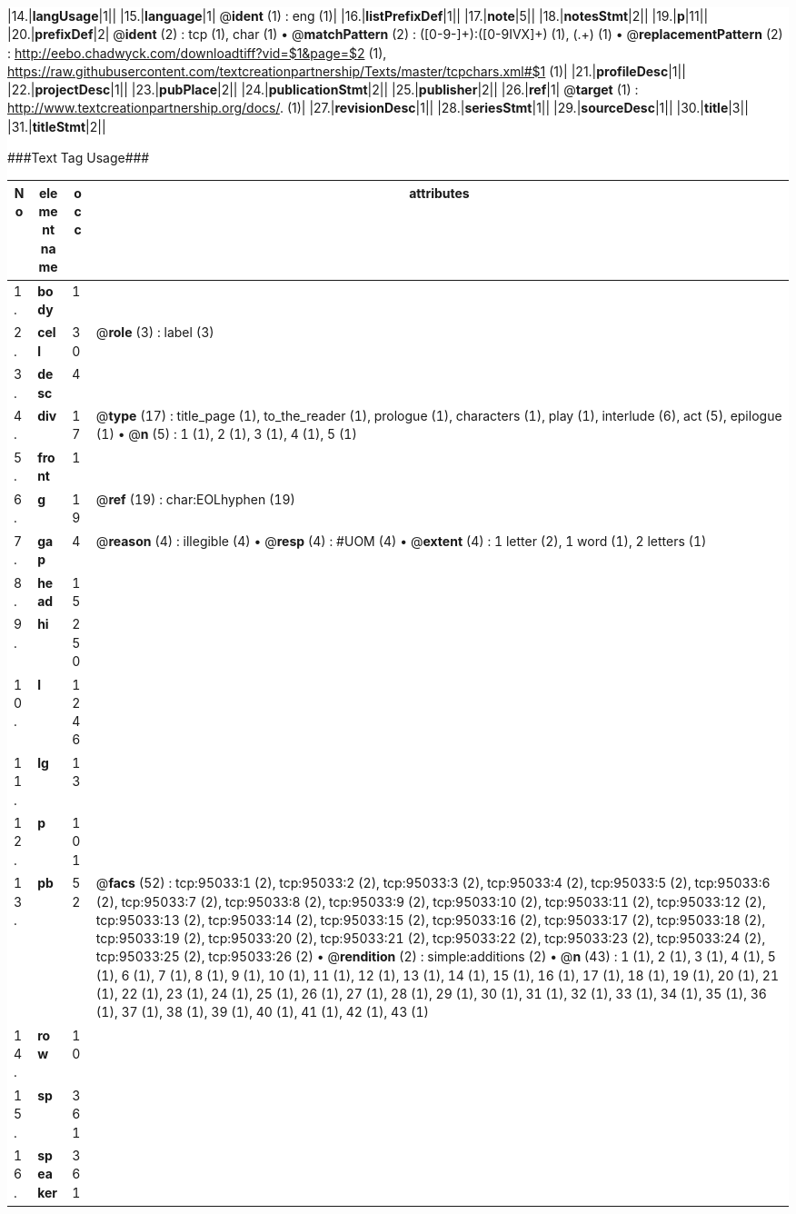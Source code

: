 |14.|__langUsage__|1||
|15.|__language__|1| @__ident__ (1) : eng (1)|
|16.|__listPrefixDef__|1||
|17.|__note__|5||
|18.|__notesStmt__|2||
|19.|__p__|11||
|20.|__prefixDef__|2| @__ident__ (2) : tcp (1), char (1)  •  @__matchPattern__ (2) : ([0-9\-]+):([0-9IVX]+) (1), (.+) (1)  •  @__replacementPattern__ (2) : http://eebo.chadwyck.com/downloadtiff?vid=$1&page=$2 (1), https://raw.githubusercontent.com/textcreationpartnership/Texts/master/tcpchars.xml#$1 (1)|
|21.|__profileDesc__|1||
|22.|__projectDesc__|1||
|23.|__pubPlace__|2||
|24.|__publicationStmt__|2||
|25.|__publisher__|2||
|26.|__ref__|1| @__target__ (1) : http://www.textcreationpartnership.org/docs/. (1)|
|27.|__revisionDesc__|1||
|28.|__seriesStmt__|1||
|29.|__sourceDesc__|1||
|30.|__title__|3||
|31.|__titleStmt__|2||


###Text Tag Usage###

|No|element name|occ|attributes|
|---|---|---|---|
|1.|__body__|1||
|2.|__cell__|30| @__role__ (3) : label (3)|
|3.|__desc__|4||
|4.|__div__|17| @__type__ (17) : title_page (1), to_the_reader (1), prologue (1), characters (1), play (1), interlude (6), act (5), epilogue (1)  •  @__n__ (5) : 1 (1), 2 (1), 3 (1), 4 (1), 5 (1)|
|5.|__front__|1||
|6.|__g__|19| @__ref__ (19) : char:EOLhyphen (19)|
|7.|__gap__|4| @__reason__ (4) : illegible (4)  •  @__resp__ (4) : #UOM (4)  •  @__extent__ (4) : 1 letter (2), 1 word (1), 2 letters (1)|
|8.|__head__|15||
|9.|__hi__|250||
|10.|__l__|1246||
|11.|__lg__|13||
|12.|__p__|101||
|13.|__pb__|52| @__facs__ (52) : tcp:95033:1 (2), tcp:95033:2 (2), tcp:95033:3 (2), tcp:95033:4 (2), tcp:95033:5 (2), tcp:95033:6 (2), tcp:95033:7 (2), tcp:95033:8 (2), tcp:95033:9 (2), tcp:95033:10 (2), tcp:95033:11 (2), tcp:95033:12 (2), tcp:95033:13 (2), tcp:95033:14 (2), tcp:95033:15 (2), tcp:95033:16 (2), tcp:95033:17 (2), tcp:95033:18 (2), tcp:95033:19 (2), tcp:95033:20 (2), tcp:95033:21 (2), tcp:95033:22 (2), tcp:95033:23 (2), tcp:95033:24 (2), tcp:95033:25 (2), tcp:95033:26 (2)  •  @__rendition__ (2) : simple:additions (2)  •  @__n__ (43) : 1 (1), 2 (1), 3 (1), 4 (1), 5 (1), 6 (1), 7 (1), 8 (1), 9 (1), 10 (1), 11 (1), 12 (1), 13 (1), 14 (1), 15 (1), 16 (1), 17 (1), 18 (1), 19 (1), 20 (1), 21 (1), 22 (1), 23 (1), 24 (1), 25 (1), 26 (1), 27 (1), 28 (1), 29 (1), 30 (1), 31 (1), 32 (1), 33 (1), 34 (1), 35 (1), 36 (1), 37 (1), 38 (1), 39 (1), 40 (1), 41 (1), 42 (1), 43 (1)|
|14.|__row__|10||
|15.|__sp__|361||
|16.|__speaker__|361||